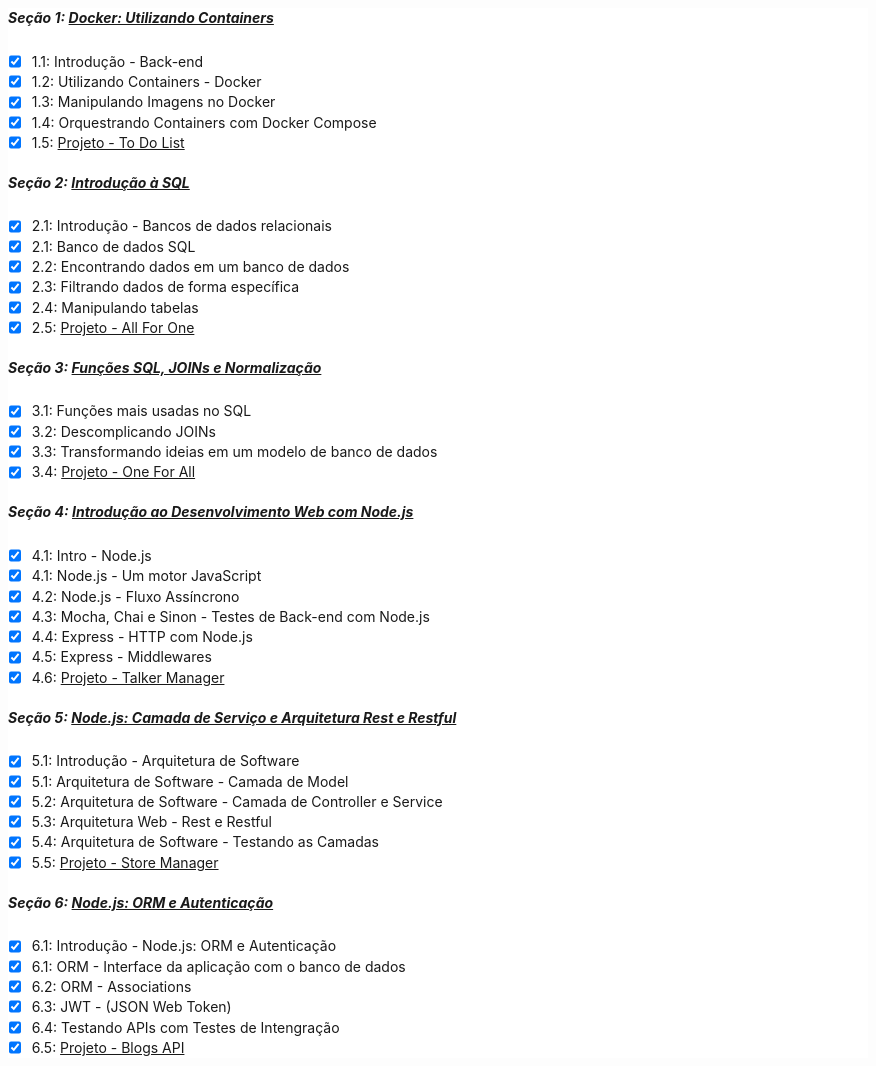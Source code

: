 ##### Seção 1: [Docker: Utilizando Containers](https://github.com/brunokye/trybe-exercises/tree/main/03-back-end/secao-01-docker)
- [x] 1.1: Introdução - Back-end
- [x] 1.2: Utilizando Containers - Docker
- [x] 1.3: Manipulando Imagens no Docker
- [x] 1.4: Orquestrando Containers com Docker Compose
- [x] 1.5: [Projeto - To Do List](https://github.com/brunokye/trybe-17-to-do-list)

##### Seção 2: [Introdução à SQL](https://github.com/brunokye/trybe-exercises/tree/main/03-back-end/secao-02-sql)
- [x] 2.1: Introdução - Bancos de dados relacionais
- [x] 2.1: Banco de dados SQL
- [x] 2.2: Encontrando dados em um banco de dados
- [x] 2.3: Filtrando dados de forma específica
- [x] 2.4: Manipulando tabelas
- [X] 2.5: [Projeto - All For One](https://github.com/brunokye/trybe-18-all-for-one)

##### Seção 3: [Funções SQL, JOINs e Normalização](https://github.com/brunokye/trybe-exercises/tree/main/03-back-end/secao-03-funcoes-sql-joins-e-normalizacao)
- [X] 3.1: Funções mais usadas no SQL
- [X] 3.2: Descomplicando JOINs
- [X] 3.3: Transformando ideias em um modelo de banco de dados
- [X] 3.4: [Projeto - One For All](https://github.com/brunokye/trybe-19-one-for-all)

##### Seção 4: [Introdução ao Desenvolvimento Web com Node.js](https://github.com/brunokye/trybe-exercises/tree/main/03-back-end/secao-04-node-js)
- [X] 4.1: Intro - Node.js
- [X] 4.1: Node.js - Um motor JavaScript
- [X] 4.2: Node.js - Fluxo Assíncrono
- [X] 4.3: Mocha, Chai e Sinon - Testes de Back-end com Node.js
- [X] 4.4: Express - HTTP com Node.js
- [X] 4.5: Express - Middlewares
- [X] 4.6: [Projeto - Talker Manager](https://github.com/brunokye/trybe-20-talker-manager)

##### Seção 5: [Node.js: Camada de Serviço e Arquitetura Rest e Restful](https://github.com/brunokye/trybe-exercises/tree/main/03-back-end/secao-05-arquitetura-de-software)
- [X] 5.1: Introdução - Arquitetura de Software
- [X] 5.1: Arquitetura de Software - Camada de Model
- [X] 5.2: Arquitetura de Software - Camada de Controller e Service
- [X] 5.3: Arquitetura Web - Rest e Restful
- [X] 5.4: Arquitetura de Software - Testando as Camadas
- [X] 5.5: [Projeto - Store Manager](https://github.com/brunokye/trybe-21-store-manager)

##### Seção 6: [Node.js: ORM e Autenticação](https://github.com/brunokye/trybe-exercises/tree/main/03-back-end/secao-06-node.js-orm-e-autenticacao)
- [X] 6.1: Introdução - Node.js: ORM e Autenticação
- [X] 6.1: ORM - Interface da aplicação com o banco de dados
- [X] 6.2: ORM - Associations
- [X] 6.3: JWT - (JSON Web Token)
- [X] 6.4: Testando APIs com Testes de Intengração
- [X] 6.5: [Projeto - Blogs API](https://github.com/brunokye/trybe-22-blogs-api)
